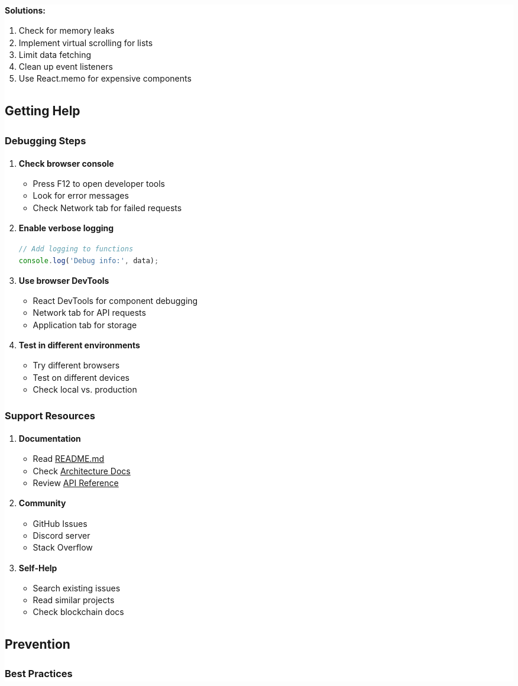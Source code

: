**Solutions:**
1. Check for memory leaks
2. Implement virtual scrolling for lists
3. Limit data fetching
4. Clean up event listeners
5. Use React.memo for expensive components

## Getting Help

### Debugging Steps

1. **Check browser console**
   - Press F12 to open developer tools
   - Look for error messages
   - Check Network tab for failed requests

2. **Enable verbose logging**
   ```typescript
   // Add logging to functions
   console.log('Debug info:', data);
   ```

3. **Use browser DevTools**
   - React DevTools for component debugging
   - Network tab for API requests
   - Application tab for storage

4. **Test in different environments**
   - Try different browsers
   - Test on different devices
   - Check local vs. production

### Support Resources

1. **Documentation**
   - Read [README.md](../README.md)
   - Check [Architecture Docs](./ARCHITECTURE.md)
   - Review [API Reference](./API.md)

2. **Community**
   - GitHub Issues
   - Discord server
   - Stack Overflow

3. **Self-Help**
   - Search existing issues
   - Read similar projects
   - Check blockchain docs

## Prevention

### Best Practices
